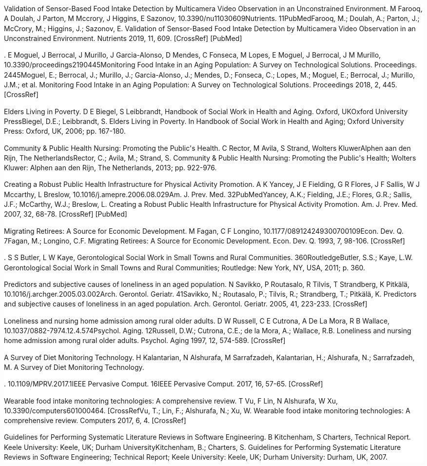 Validation of Sensor-Based Food Intake Detection by Multicamera Video Observation in an Unconstrained Environment. M Farooq, A Doulah, J Parton, M Mccrory, J Higgins, E Sazonov, 10.3390/nu11030609Nutrients. 11PubMedFarooq, M.; Doulah, A.; Parton, J.; McCrory, M.; Higgins, J.; Sazonov, E. Validation of Sensor-Based Food Intake Detection by Multicamera Video Observation in an Unconstrained Environment. Nutrients 2019, 11, 609. [CrossRef] [PubMed]

. E Moguel, J Berrocal, J Murillo, J Garcia-Alonso, D Mendes, C Fonseca, M Lopes, E Moguel, J Berrocal, J M Murillo, 10.3390/proceedings2190445Monitoring Food Intake in an Aging Population: A Survey on Technological Solutions. Proceedings. 2445Moguel, E.; Berrocal, J.; Murillo, J.; Garcia-Alonso, J.; Mendes, D.; Fonseca, C.; Lopes, M.; Moguel, E.; Berrocal, J.; Murillo, J.M.; et al. Monitoring Food Intake in an Aging Population: A Survey on Technological Solutions. Proceedings 2018, 2, 445. [CrossRef]

Elders Living in Poverty. D E Biegel, S Leibbrandt, Handbook of Social Work in Health and Aging. Oxford, UKOxford University PressBiegel, D.E.; Leibbrandt, S. Elders Living in Poverty. In Handbook of Social Work in Health and Aging; Oxford University Press: Oxford, UK, 2006; pp. 167-180.

Community & Public Health Nursing: Promoting the Public's Health. C Rector, M Avila, S Strand, Wolters KluwerAlphen aan den Rijn, The NetherlandsRector, C.; Avila, M.; Strand, S. Community & Public Health Nursing: Promoting the Public's Health; Wolters Kluwer: Alphen aan den Rijn, The Netherlands, 2013; pp. 922-976.

Creating a Robust Public Health Infrastructure for Physical Activity Promotion. A K Yancey, J E Fielding, G R Flores, J F Sallis, W J Mccarthy, L Breslow, 10.1016/j.amepre.2006.08.029Am. J. Prev. Med. 32PubMedYancey, A.K.; Fielding, J.E.; Flores, G.R.; Sallis, J.F.; McCarthy, W.J.; Breslow, L. Creating a Robust Public Health Infrastructure for Physical Activity Promotion. Am. J. Prev. Med. 2007, 32, 68-78. [CrossRef] [PubMed]

Migrating Retirees: A Source for Economic Development. M Fagan, C F Longino, 10.1177/089124249300700109Econ. Dev. Q. 7Fagan, M.; Longino, C.F. Migrating Retirees: A Source for Economic Development. Econ. Dev. Q. 1993, 7, 98-106. [CrossRef]

. S S Butler, L W Kaye, Gerontological Social Work in Small Towns and Rural Communities. 360RoutledgeButler, S.S.; Kaye, L.W. Gerontological Social Work in Small Towns and Rural Communities; Routledge: New York, NY, USA, 2011; p. 360.

Predictors and subjective causes of loneliness in an aged population. N Savikko, P Routasalo, R Tilvis, T Strandberg, K Pitkälä, 10.1016/j.archger.2005.03.002Arch. Gerontol. Geriatr. 41Savikko, N.; Routasalo, P.; Tilvis, R.; Strandberg, T.; Pitkälä, K. Predictors and subjective causes of loneliness in an aged population. Arch. Gerontol. Geriatr. 2005, 41, 223-233. [CrossRef]

Loneliness and nursing home admission among rural older adults. D W Russell, C E Cutrona, A De La Mora, R B Wallace, 10.1037/0882-7974.12.4.574Psychol. Aging. 12Russell, D.W.; Cutrona, C.E.; de la Mora, A.; Wallace, R.B. Loneliness and nursing home admission among rural older adults. Psychol. Aging 1997, 12, 574-589. [CrossRef]

A Survey of Diet Monitoring Technology. H Kalantarian, N Alshurafa, M Sarrafzadeh, Kalantarian, H.; Alshurafa, N.; Sarrafzadeh, M. A Survey of Diet Monitoring Technology.

. 10.1109/MPRV.2017.1IEEE Pervasive Comput. 16IEEE Pervasive Comput. 2017, 16, 57-65. [CrossRef]

Wearable food intake monitoring technologies: A comprehensive review. T Vu, F Lin, N Alshurafa, W Xu, 10.3390/computers601000464. [CrossRefVu, T.; Lin, F.; Alshurafa, N.; Xu, W. Wearable food intake monitoring technologies: A comprehensive review. Computers 2017, 6, 4. [CrossRef]

Guidelines for Performing Systematic Literature Reviews in Software Engineering. B Kitchenham, S Charters, Technical Report. Keele University: Keele, UK; Durham UniversityKitchenham, B.; Charters, S. Guidelines for Performing Systematic Literature Reviews in Software Engineering; Technical Report; Keele University: Keele, UK; Durham University: Durham, UK, 2007.
